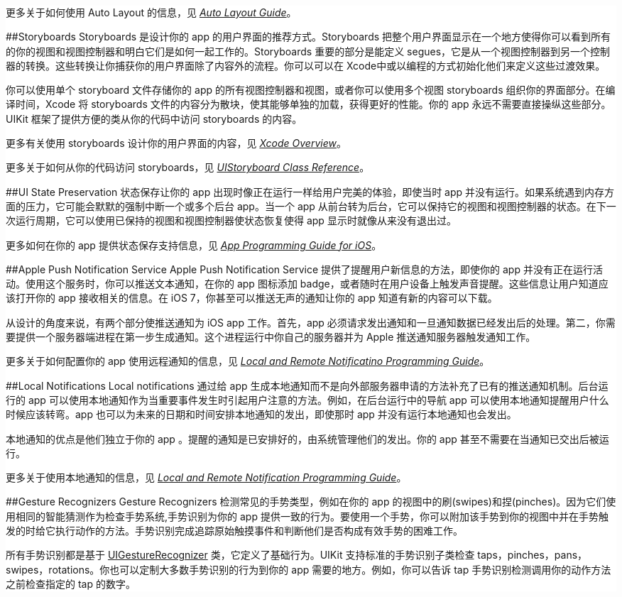 更多关于如何使用 Auto Layout 的信息，见 [*Auto Layout Guide*](https://developer.apple.com/library/prerelease/ios/documentation/UserExperience/Conceptual/AutolayoutPG/Introduction/Introduction.html#//apple_ref/doc/uid/TP40010853)。

##Storyboards
Storyboards 是设计你的 app 的用户界面的推荐方式。Storyboards 把整个用户界面显示在一个地方使得你可以看到所有的你的视图和视图控制器和明白它们是如何一起工作的。Storyboards 重要的部分是能定义 segues，它是从一个视图控制器到另一个控制器的转换。这些转换让你捕获你的用户界面除了内容外的流程。你可以可以在 Xcode中或以编程的方式初始化他们来定义这些过渡效果。

你可以使用单个 storyboard 文件存储你的 app 的所有视图控制器和视图，或者你可以使用多个视图 storyboards 组织你的界面部分。在编译时间，Xcode 将 storyboards 文件的内容分为散块，使其能够单独的加载，获得更好的性能。你的 app 永远不需要直接操纵这些部分。UIKit 框架了提供方便的类从你的代码中访问 storyboards 的内容。

更多有关使用 storyboards 设计你的用户界面的内容，见 [*Xcode Overview*](https://developer.apple.com/library/prerelease/ios/documentation/ToolsLanguages/Conceptual/Xcode_Overview/index.html#//apple_ref/doc/uid/TP40010215)。

更多关于如何从你的代码访问 storyboards，见 [*UIStoryboard Class Reference*](https://developer.apple.com/library/prerelease/ios/documentation/UIKit/Reference/UIStoryboard_Class/index.html#//apple_ref/doc/uid/TP40010909)。

##UI State Preservation
状态保存让你的 app 出现时像正在运行一样给用户完美的体验，即使当时 app 并没有运行。如果系统遇到内存方面的压力，它可能会默默的强制中断一个或多个后台 app。当一个 app 从前台转为后台，它可以保持它的视图和视图控制器的状态。在下一次运行周期，它可以使用已保持的视图和视图控制器使状态恢复使得 app 显示时就像从来没有退出过。

更多如何在你的 app 提供状态保存支持信息，见 [*App Programming Guide for iOS*](https://developer.apple.com/library/prerelease/ios/documentation/iPhone/Conceptual/iPhoneOSProgrammingGuide/Introduction/Introduction.html#//apple_ref/doc/uid/TP40007072)。

##Apple Push Notification Service
Apple Push Notification Service 提供了提醒用户新信息的方法，即使你的 app 并没有正在运行活动。使用这个服务时，你可以推送文本通知，在你的 app 图标添加 badge，或者随时在用户设备上触发声音提醒。这些信息让用户知道应该打开你的 app 接收相关的信息。在 iOS 7，你甚至可以推送无声的通知让你的 app 知道有新的内容可以下载。

从设计的角度来说，有两个部分使推送通知为 iOS app 工作。首先，app 必须请求发出通知和一旦通知数据已经发出后的处理。第二，你需要提供一个服务器端进程在第一步生成通知。这个进程运行中你自己的服务器并为 Apple 推送通知服务器触发通知工作。

更多关于如何配置你的 app 使用远程通知的信息，见 [*Local and Remote Notificatino Programming Guide*](https://developer.apple.com/library/prerelease/ios/documentation/NetworkingInternet/Conceptual/RemoteNotificationsPG/Introduction.html#//apple_ref/doc/uid/TP40008194)。

##Local Notifications
Local notifications 通过给 app 生成本地通知而不是向外部服务器申请的方法补充了已有的推送通知机制。后台运行的 app 可以使用本地通知作为当重要事件发生时引起用户注意的方法。例如，在后台运行中的导航 app 可以使用本地通知提醒用户什么时候应该转弯。app 也可以为未来的日期和时间安排本地通知的发出，即使那时 app 并没有运行本地通知也会发出。

本地通知的优点是他们独立于你的 app 。提醒的通知是已安排好的，由系统管理他们的发出。你的 app 甚至不需要在当通知已交出后被运行。

更多关于使用本地通知的信息，见 [*Local and Remote Notification Programming Guide*](https://developer.apple.com/library/prerelease/ios/documentation/NetworkingInternet/Conceptual/RemoteNotificationsPG/Introduction.html#//apple_ref/doc/uid/TP40008194)。

##Gesture Recognizers
Gesture Recognizers 检测常见的手势类型，例如在你的 app 的视图中的刷(swipes)和捏(pinches)。因为它们使用相同的智能猜测作为检查手势系统,手势识别为你的 app 提供一致的行为。要使用一个手势，你可以附加该手势到你的视图中并在手势触发的时给它执行动作的方法。手势识别完成追踪原始触摸事件和判断他们是否构成有效手势的困难工作。

所有手势识别都是基于 [UIGestureRecognizer](https://developer.apple.com/library/prerelease/ios/documentation/UIKit/Reference/UIGestureRecognizer_Class/index.html#//apple_ref/occ/cl/UIGestureRecognizer) 类，它定义了基础行为。UIKit 支持标准的手势识别子类检查 taps，pinches，pans，swipes，rotations。你也可以定制大多数手势识别的行为到你的 app 需要的地方。例如，你可以告诉 tap 手势识别检测调用你的动作方法之前检查指定的 tap 的数字。
